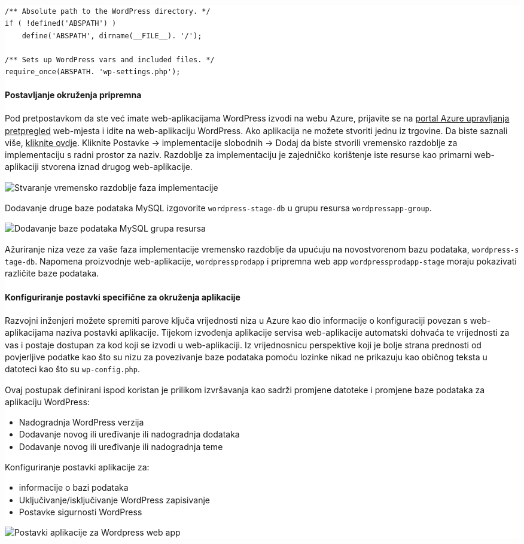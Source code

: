```
/** Absolute path to the WordPress directory. */
if ( !defined('ABSPATH') )
    define('ABSPATH', dirname(__FILE__). '/');

/** Sets up WordPress vars and included files. */
require_once(ABSPATH. 'wp-settings.php');
```

#### <a name="set-up-a-staging-environment"></a>Postavljanje okruženja pripremna
Pod pretpostavkom da ste već imate web-aplikacijama WordPress izvodi na webu Azure, prijavite se na [portal Azure upravljanja pretpregled](http://portal.azure.com) web-mjesta i idite na web-aplikaciju WordPress. Ako aplikacija ne možete stvoriti jednu iz trgovine. Da biste saznali više, [kliknite ovdje](web-sites-php-web-site-gallery.md).
Kliknite Postavke -> implementacije slobodnih -> Dodaj da biste stvorili vremensko razdoblje za implementaciju s radni prostor za naziv. Razdoblje za implementaciju je zajedničko korištenje iste resurse kao primarni web-aplikaciji stvorena iznad drugog web-aplikacije.

![Stvaranje vremensko razdoblje faza implementacije](./media/app-service-web-staged-publishing-realworld-scenarios/1setupstage.png)

Dodavanje druge baze podataka MySQL izgovorite `wordpress-stage-db` u grupu resursa `wordpressapp-group`.

 ![Dodavanje baze podataka MySQL grupa resursa](./media/app-service-web-staged-publishing-realworld-scenarios/2addmysql.png)

Ažuriranje niza veze za vaše faza implementacije vremensko razdoblje da upućuju na novostvorenom bazu podataka, `wordpress-stage-db`. Napomena proizvodnje web-aplikacije, `wordpressprodapp` i pripremna web app `wordpressprodapp-stage` moraju pokazivati različite baze podataka.

#### <a name="configure-environment-specific-app-settings"></a>Konfiguriranje postavki specifične za okruženja aplikacije
Razvojni inženjeri možete spremiti parove ključa vrijednosti niza u Azure kao dio informacije o konfiguraciji povezan s web-aplikacijama naziva postavki aplikacije. Tijekom izvođenja aplikacije servisa web-aplikacije automatski dohvaća te vrijednosti za vas i postaje dostupan za kod koji se izvodi u web-aplikaciji. Iz vrijednosnicu perspektive koji je bolje strana prednosti od povjerljive podatke kao što su nizu za povezivanje baze podataka pomoću lozinke nikad ne prikazuju kao običnog teksta u datoteci kao što su `wp-config.php`.

Ovaj postupak definirani ispod koristan je prilikom izvršavanja kao sadrži promjene datoteke i promjene baze podataka za aplikaciju WordPress:
- Nadogradnja WordPress verzija
- Dodavanje novog ili uređivanje ili nadogradnja dodataka
- Dodavanje novog ili uređivanje ili nadogradnja teme

Konfiguriranje postavki aplikacije za:

- informacije o bazi podataka
- Uključivanje/isključivanje WordPress zapisivanje
- Postavke sigurnosti WordPress

![Postavki aplikacije za Wordpress web app](./media/app-service-web-staged-publishing-realworld-scenarios/3configure.png)
